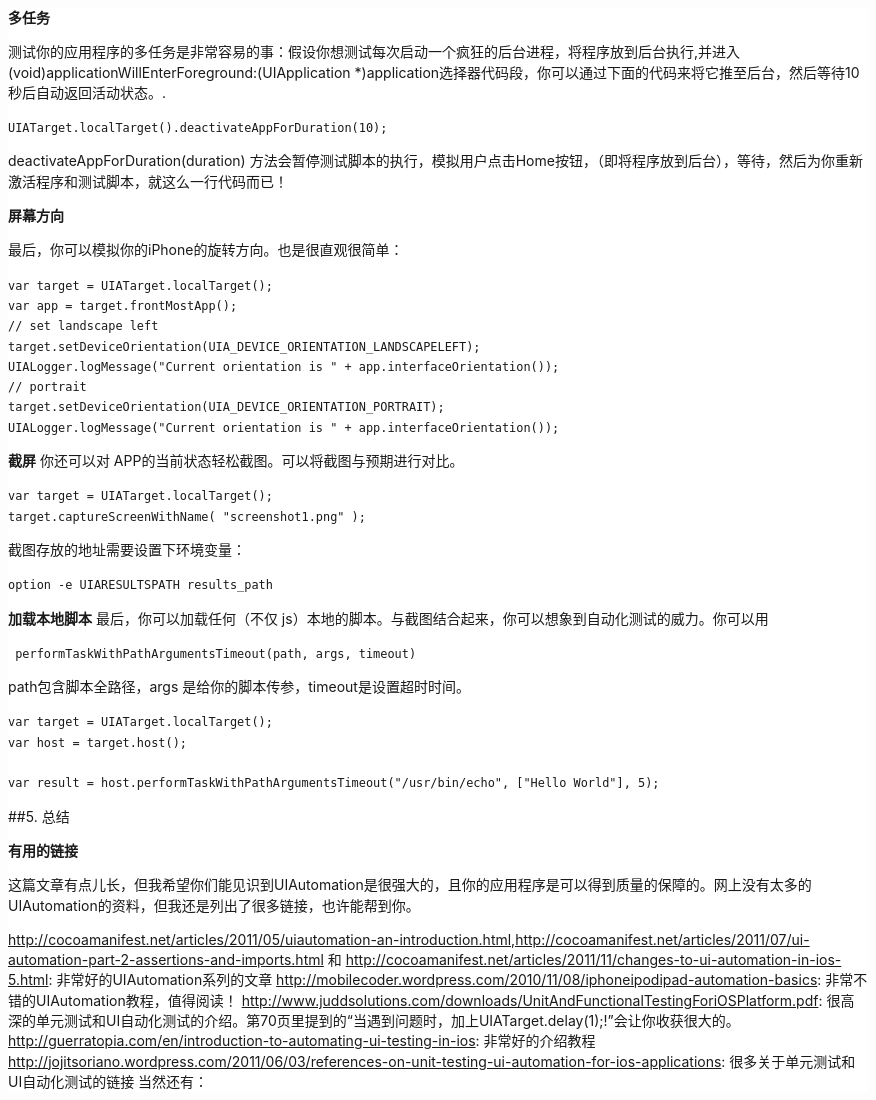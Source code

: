 **多任务**

测试你的应用程序的多任务是非常容易的事：假设你想测试每次启动一个疯狂的后台进程，将程序放到后台执行,并进入(void)applicationWillEnterForeground:(UIApplication *)application选择器代码段，你可以通过下面的代码来将它推至后台，然后等待10秒后自动返回活动状态。.
```
UIATarget.localTarget().deactivateAppForDuration(10);
```
deactivateAppForDuration(duration) 方法会暂停测试脚本的执行，模拟用户点击Home按钮，（即将程序放到后台），等待，然后为你重新激活程序和测试脚本，就这么一行代码而已！

**屏幕方向**

最后，你可以模拟你的iPhone的旋转方向。也是很直观很简单：
```
var target = UIATarget.localTarget();
var app = target.frontMostApp();
// set landscape left
target.setDeviceOrientation(UIA_DEVICE_ORIENTATION_LANDSCAPELEFT);
UIALogger.logMessage("Current orientation is " + app.interfaceOrientation());
// portrait
target.setDeviceOrientation(UIA_DEVICE_ORIENTATION_PORTRAIT);
UIALogger.logMessage("Current orientation is " + app.interfaceOrientation());
```
**截屏**
你还可以对 APP的当前状态轻松截图。可以将截图与预期进行对比。
```
var target = UIATarget.localTarget();
target.captureScreenWithName( "screenshot1.png" ); 
```
截图存放的地址需要设置下环境变量：
```
option -e UIARESULTSPATH results_path
```
**加载本地脚本**
最后，你可以加载任何（不仅 js）本地的脚本。与截图结合起来，你可以想象到自动化测试的威力。你可以用
```
 performTaskWithPathArgumentsTimeout(path, args, timeout)
```
path包含脚本全路径，args 是给你的脚本传参，timeout是设置超时时间。
```
var target = UIATarget.localTarget();
var host = target.host();

var result = host.performTaskWithPathArgumentsTimeout("/usr/bin/echo", ["Hello World"], 5);
```

##5. 总结

**有用的链接**

这篇文章有点儿长，但我希望你们能见识到UIAutomation是很强大的，且你的应用程序是可以得到质量的保障的。网上没有太多的UIAutomation的资料，但我还是列出了很多链接，也许能帮到你。

http://cocoamanifest.net/articles/2011/05/uiautomation-an-introduction.html,http://cocoamanifest.net/articles/2011/07/ui-automation-part-2-assertions-and-imports.html 和 http://cocoamanifest.net/articles/2011/11/changes-to-ui-automation-in-ios-5.html: 非常好的UIAutomation系列的文章
http://mobilecoder.wordpress.com/2010/11/08/iphoneipodipad-automation-basics: 非常不错的UIAutomation教程，值得阅读！
http://www.juddsolutions.com/downloads/UnitAndFunctionalTestingForiOSPlatform.pdf: 很高深的单元测试和UI自动化测试的介绍。第70页里提到的“当遇到问题时，加上UIATarget.delay(1);!”会让你收获很大的。
http://guerratopia.com/en/introduction-to-automating-ui-testing-in-ios: 非常好的介绍教程
http://jojitsoriano.wordpress.com/2011/06/03/references-on-unit-testing-ui-automation-for-ios-applications: 很多关于单元测试和UI自动化测试的链接
当然还有：
